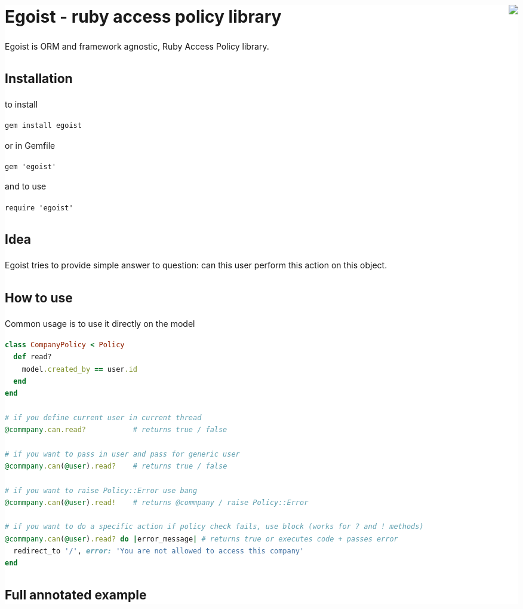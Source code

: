 <img src="https://i.imgur.com/ssR9vHa.png" align="right" />

# Egoist - ruby access policy library

Egoist is ORM and framework agnostic, Ruby Access Policy library.

## Installation

to install

`gem install egoist`

or in Gemfile

`gem 'egoist'`

and to use

`require 'egoist'`

## Idea

Egoist tries to provide simple answer to question: can this user perform this action on this object.

## How to use

Common usage is to use it directly on the model

```ruby
class CompanyPolicy < Policy
  def read?
    model.created_by == user.id
  end
end

# if you define current user in current thread
@commpany.can.read?           # returns true / false

# if you want to pass in user and pass for generic user
@commpany.can(@user).read?    # returns true / false

# if you want to raise Policy::Error use bang
@commpany.can(@user).read!    # returns @commpany / raise Policy::Error

# if you want to do a specific action if policy check fails, use block (works for ? and ! methods)
@commpany.can(@user).read? do |error_message| # returns true or executes code + passes error
  redirect_to '/', error: 'You are not allowed to access this company'
end
```

## Full annotated example
